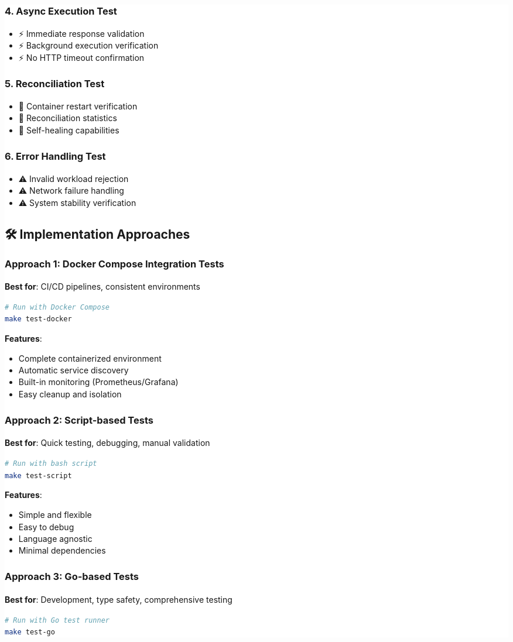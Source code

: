### 4. Async Execution Test
- ⚡ Immediate response validation
- ⚡ Background execution verification
- ⚡ No HTTP timeout confirmation

### 5. Reconciliation Test
- 🔄 Container restart verification
- 🔄 Reconciliation statistics
- 🔄 Self-healing capabilities

### 6. Error Handling Test
- ⚠️ Invalid workload rejection
- ⚠️ Network failure handling
- ⚠️ System stability verification

## 🛠️ Implementation Approaches

### Approach 1: Docker Compose Integration Tests

**Best for**: CI/CD pipelines, consistent environments

```bash
# Run with Docker Compose
make test-docker
```

**Features**:
- Complete containerized environment
- Automatic service discovery
- Built-in monitoring (Prometheus/Grafana)
- Easy cleanup and isolation

### Approach 2: Script-based Tests

**Best for**: Quick testing, debugging, manual validation

```bash
# Run with bash script
make test-script
```

**Features**:
- Simple and flexible
- Easy to debug
- Language agnostic
- Minimal dependencies

### Approach 3: Go-based Tests

**Best for**: Development, type safety, comprehensive testing

```bash
# Run with Go test runner
make test-go
```
